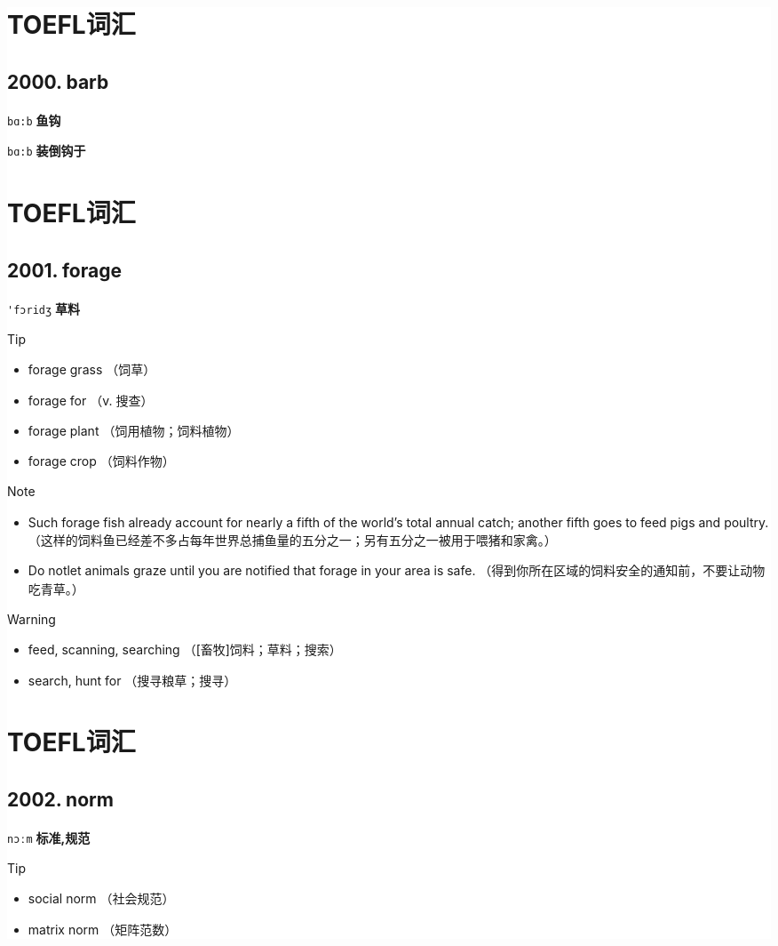 # TOEFL词汇

## 2000. barb

`bɑ:b`  **鱼钩**

`bɑ:b`  **装倒钩于**

# TOEFL词汇

## 2001. forage

`'fɔridʒ`  **草料**

> [!TIP]
>
> - forage grass （饲草）
>
> - forage for （v. 搜查）
>
> - forage plant （饲用植物；饲料植物）
>
> - forage crop （饲料作物）
>

> [!NOTE]
>
> - Such forage fish already account for nearly a fifth of the world’s total annual catch; another fifth goes to feed pigs and poultry. （这样的饲料鱼已经差不多占每年世界总捕鱼量的五分之一；另有五分之一被用于喂猪和家禽。）
>
> - Do notlet animals graze until you are notified that forage in your area is safe. （得到你所在区域的饲料安全的通知前，不要让动物吃青草。）
>

> [!WARNING]
>
> - feed, scanning, searching （[畜牧]饲料；草料；搜索）
>
> - search, hunt for （搜寻粮草；搜寻）
>

# TOEFL词汇

## 2002. norm

`nɔːm`  **标准,规范**

> [!TIP]
>
> - social norm （社会规范）
>
> - matrix norm （矩阵范数）
>
